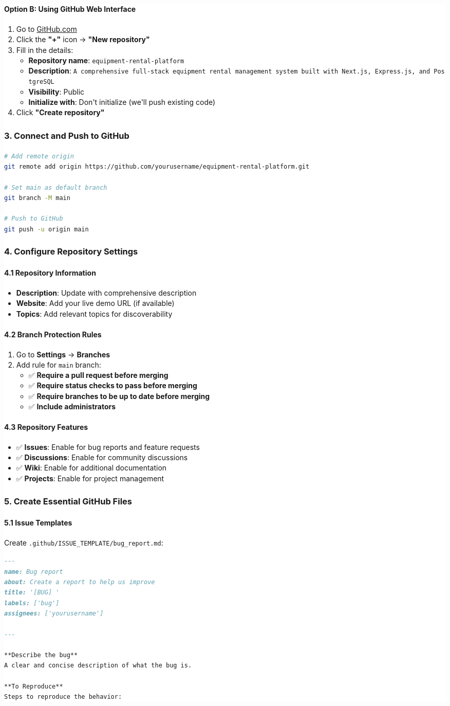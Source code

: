 #### Option B: Using GitHub Web Interface
1. Go to [GitHub.com](https://github.com)
2. Click the **"+"** icon → **"New repository"**
3. Fill in the details:
   - **Repository name**: `equipment-rental-platform`
   - **Description**: `A comprehensive full-stack equipment rental management system built with Next.js, Express.js, and PostgreSQL`
   - **Visibility**: Public
   - **Initialize with**: Don't initialize (we'll push existing code)
4. Click **"Create repository"**

### 3. Connect and Push to GitHub

```bash
# Add remote origin
git remote add origin https://github.com/yourusername/equipment-rental-platform.git

# Set main as default branch
git branch -M main

# Push to GitHub
git push -u origin main
```

### 4. Configure Repository Settings

#### 4.1 Repository Information
- **Description**: Update with comprehensive description
- **Website**: Add your live demo URL (if available)
- **Topics**: Add relevant topics for discoverability

#### 4.2 Branch Protection Rules
1. Go to **Settings** → **Branches**
2. Add rule for `main` branch:
   - ✅ **Require a pull request before merging**
   - ✅ **Require status checks to pass before merging**
   - ✅ **Require branches to be up to date before merging**
   - ✅ **Include administrators**

#### 4.3 Repository Features
- ✅ **Issues**: Enable for bug reports and feature requests
- ✅ **Discussions**: Enable for community discussions
- ✅ **Wiki**: Enable for additional documentation
- ✅ **Projects**: Enable for project management

### 5. Create Essential GitHub Files

#### 5.1 Issue Templates
Create `.github/ISSUE_TEMPLATE/bug_report.md`:
```markdown
---
name: Bug report
about: Create a report to help us improve
title: '[BUG] '
labels: ['bug']
assignees: ['yourusername']

---

**Describe the bug**
A clear and concise description of what the bug is.

**To Reproduce**
Steps to reproduce the behavior:
```